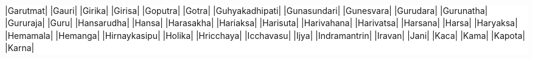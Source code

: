 |Garutmat|
|Gauri|
|Girika|
|Girisa|
|Goputra|
|Gotra|
|Guhyakadhipati|
|Gunasundari|
|Gunesvara|
|Gurudara|
|Gurunatha|
|Gururaja|
|Guru|
|Hansarudha|
|Hansa|
|Harasakha|
|Hariaksa|
|Harisuta|
|Harivahana|
|Harivatsa|
|Harsana|
|Harsa|
|Haryaksa|
|Hemamala|
|Hemanga|
|Hirnaykasipu|
|Holika|
|Hricchaya|
|Icchavasu|
|Ijya|
|Indramantrin|
|Iravan|
|Jani|
|Kaca|
|Kama|
|Kapota|
|Karna|